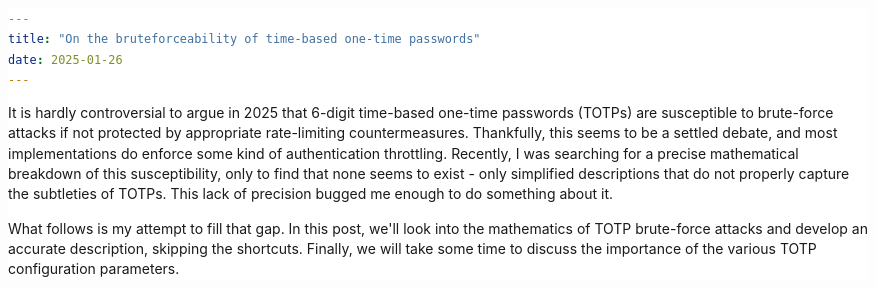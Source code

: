 ```yaml
---
title: "On the bruteforceability of time-based one-time passwords"
date: 2025-01-26
---
```


<script>window.PlotlyConfig = {MathJaxConfig: 'local'}; </script>
<script src="https://cdn.jsdelivr.net/npm/plotly.js-dist@2.21.0/plotly.min.js"></script>
<script src="https://cdnjs.cloudflare.com/ajax/libs/noUiSlider/15.8.1/nouislider.min.js"></script>
<script async src="https://cdnjs.cloudflare.com/ajax/libs/mathjax/2.7.1/MathJax.js?config=TeX-AMS-MML_HTMLorMML" type="text/javascript"></script>
<script src="https://cdn.plot.ly/plotly-latest.min.js" charset="utf-8"></script>

<link rel="stylesheet" href="https://cdnjs.cloudflare.com/ajax/libs/noUiSlider/15.8.1/nouislider.css"/>

<style>
#sliders {
  display: grid;
  grid-template-columns: 1fr 1fr;
  gap: 20px;
  width: 80%;
  margin: 20px auto;
}

.slider-container {
  display: flex;
  flex-direction: column;
  align-items: center;
  width: 100%;
}

.slider-label {
  margin-bottom: 5px;
  font-size: 15px;
}

.noUi-target {
  width: 90%;
  margin: 0 auto;
}
</style>

It is hardly controversial to argue in 2025 that 6-digit time-based one-time passwords (TOTPs) are susceptible to brute-force attacks if not protected by appropriate rate-limiting countermeasures. Thankfully, this seems to be a settled debate, and most implementations do enforce some kind of authentication throttling. Recently, I was searching for a precise mathematical breakdown of this susceptibility, only to find that none seems to exist - only simplified descriptions that do not properly capture the subtleties of TOTPs. This lack of precision bugged me enough to do something about it.

What follows is my attempt to fill that gap. In this post, we'll look into the mathematics of TOTP brute-force attacks and develop an accurate description, skipping the shortcuts. Finally, we will take some time to discuss the importance of the various TOTP configuration parameters.
